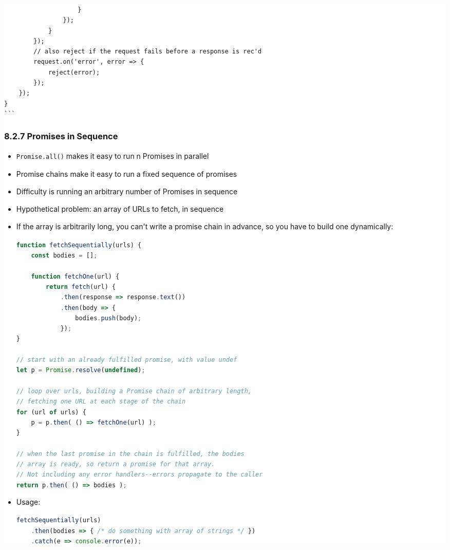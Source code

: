                         }
                    });
                }
            });
            // also reject if the request fails before a response is rec'd
            request.on('error', error => {
                reject(error);
            });
        });
    }
    ```

### 8.2.7 Promises in Sequence

* `Promise.all()` makes it easy to run n Promises in parallel
* Promise chains make it easy to run a fixed sequence of promises
* Difficulty is running an arbitrary number of Promises in sequence
* Hypothetical problem: an array of URLs to fetch, in sequence
* If the array is arbitrarily long, you can't write a promise chain in advance, so you have to build one dynamically:

    ```JavaScript
    function fetchSequentially(urls) {
        const bodies = [];

        function fetchOne(url) {
            return fetch(url) {
                .then(response => response.text())
                .then(body => {
                    bodies.push(body);
                });
    }

    // start with an already fulfilled promise, with value undef
    let p = Promise.resolve(undefined);

    // loop over urls, building a Promise chain of arbitrary length, 
    // fetching one URL at each stage of the chain
    for (url of urls) {
        p = p.then( () => fetchOne(url) );
    }

    // when the last promise in the chain is fulfilled, the bodies
    // array is ready, so return a promise for that array.
    // Not including any error handlers--errors propagate to the caller
    return p.then( () => bodies );
    ```

* Usage:

    ```JavaScript
    fetchSequentially(urls)
        .then(bodies => { /* do something with array of strings */ })
        .catch(e => console.error(e));
    ```
